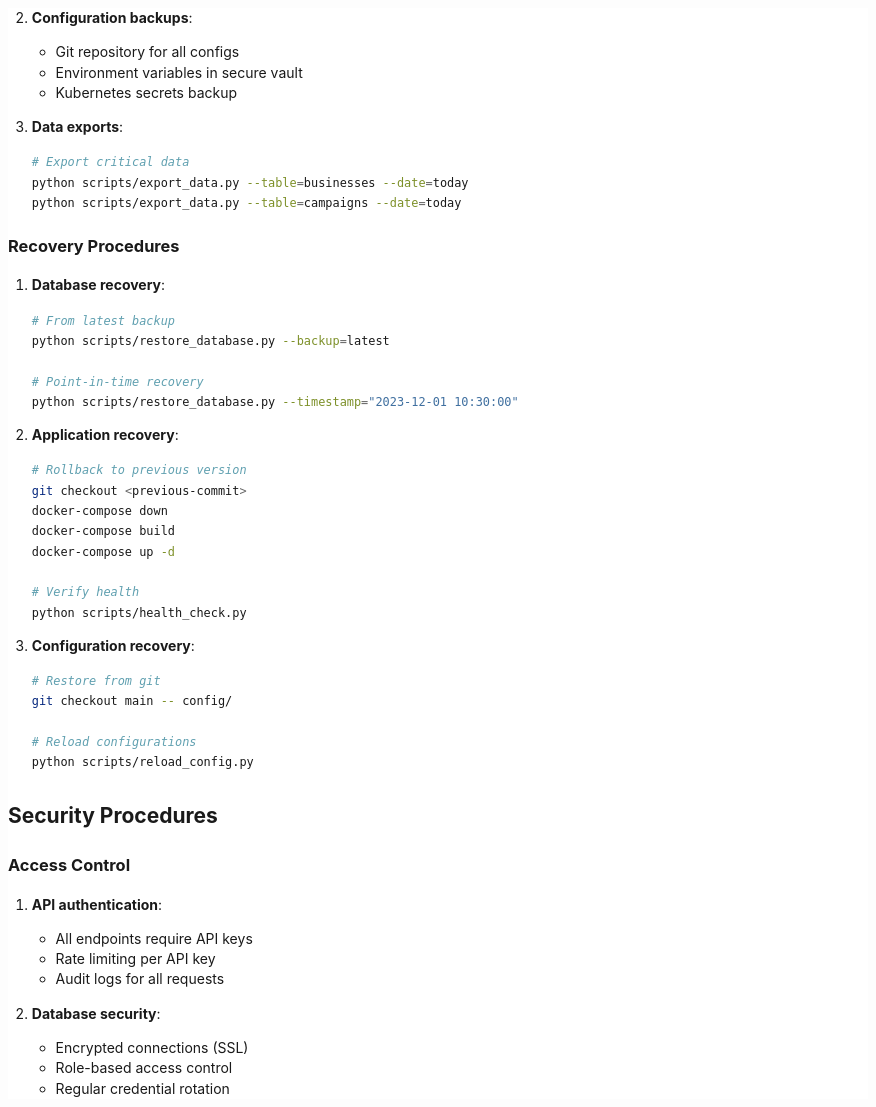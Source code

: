 2. **Configuration backups**:
   - Git repository for all configs
   - Environment variables in secure vault
   - Kubernetes secrets backup

3. **Data exports**:
   ```bash
   # Export critical data
   python scripts/export_data.py --table=businesses --date=today
   python scripts/export_data.py --table=campaigns --date=today
   ```

### Recovery Procedures

1. **Database recovery**:
   ```bash
   # From latest backup
   python scripts/restore_database.py --backup=latest
   
   # Point-in-time recovery
   python scripts/restore_database.py --timestamp="2023-12-01 10:30:00"
   ```

2. **Application recovery**:
   ```bash
   # Rollback to previous version
   git checkout <previous-commit>
   docker-compose down
   docker-compose build
   docker-compose up -d
   
   # Verify health
   python scripts/health_check.py
   ```

3. **Configuration recovery**:
   ```bash
   # Restore from git
   git checkout main -- config/
   
   # Reload configurations
   python scripts/reload_config.py
   ```

## Security Procedures

### Access Control

1. **API authentication**:
   - All endpoints require API keys
   - Rate limiting per API key
   - Audit logs for all requests

2. **Database security**:
   - Encrypted connections (SSL)
   - Role-based access control
   - Regular credential rotation
